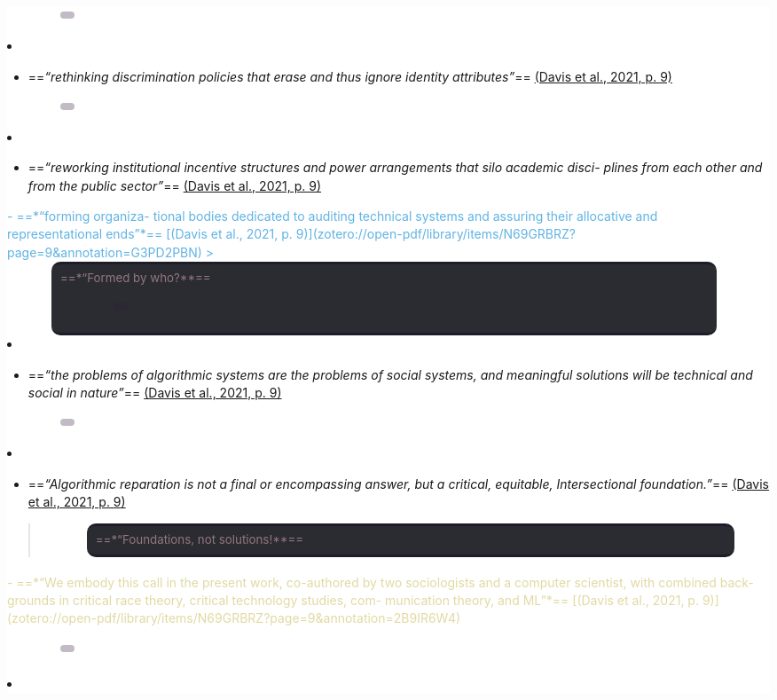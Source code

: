 <span style="display: inline-block; border-radius:10px; margin-left: 60px; margin-right: 60px; margin-top:2px; margin-bottom: 2px; padding-left: 8px; padding-right:8px; padding-top:4px; padding-bottom: 4px; color: rgb(242, 242, 242, 0.65); background-color: rgba(52, 28, 62, 0.3); font-size: 9.5pt;"><li id="squarelist">
- ==*“rethinking discrimination policies that erase and thus ignore identity attributes”*== [(Davis et al., 2021, p. 9)](zotero://open-pdf/library/items/N69GRBRZ?page=9&annotation=LSQ8X7PB)   

<span style="display: inline-block; border-radius:10px; margin-left: 60px; margin-right: 60px; margin-top:2px; margin-bottom: 2px; padding-left: 8px; padding-right:8px; padding-top:4px; padding-bottom: 4px; color: rgb(242, 242, 242, 0.65); background-color: rgba(52, 28, 62, 0.3); font-size: 9.5pt;"><li id="squarelist">
- ==*“reworking institutional incentive structures and power arrangements that silo academic disci- plines from each other and from the public sector”*== [(Davis et al., 2021, p. 9)](zotero://open-pdf/library/items/N69GRBRZ?page=9&annotation=AKJ3Q673)   

<span style="display: inline-block; margin-left: 0x; margin-right: 20px; margin-top: 0px; margin-bottom: 0px; padding-left: 0px; padding-right:0px; padding-top:0px; padding-bottom: 0px; color: rgba(79,171,224, .9); font-size: 10.5pt;">
- ==*“forming organiza- tional bodies dedicated to auditing technical systems and assuring their allocative and representational ends”*== [(Davis et al., 2021, p. 9)](zotero://open-pdf/library/items/N69GRBRZ?page=9&annotation=G3PD2PBN)  
> <span style="display: block; border-block: solid #1D1D29; border-radius: 10px; margin-left: 50px; margin-right: 40px; margin-top: 0px; margin-bottom: 0px; padding-left: 10px; padding-right:10px; padding-top:6px; padding-bottom: 6px; background-color: #2A2C32; color: rgba(255,192,203, .5); font-size: 10pt;">==*“Formed by who?**==  

<span style="display: inline-block; border-radius:10px; margin-left: 60px; margin-right: 60px; margin-top:2px; margin-bottom: 2px; padding-left: 8px; padding-right:8px; padding-top:4px; padding-bottom: 4px; color: rgb(242, 242, 242, 0.65); background-color: rgba(52, 28, 62, 0.3); font-size: 9.5pt;"><li id="squarelist">
- ==*“the problems of algorithmic systems are the problems of social systems, and meaningful solutions will be technical and social in nature”*== [(Davis et al., 2021, p. 9)](zotero://open-pdf/library/items/N69GRBRZ?page=9&annotation=BBA4WTK2)   

<span style="display: inline-block; border-radius:10px; margin-left: 60px; margin-right: 60px; margin-top:2px; margin-bottom: 2px; padding-left: 8px; padding-right:8px; padding-top:4px; padding-bottom: 4px; color: rgb(242, 242, 242, 0.65); background-color: rgba(52, 28, 62, 0.3); font-size: 9.5pt;"><li id="squarelist">
- ==*“Algorithmic reparation is not a final or encompassing answer, but a critical, equitable, Intersectional foundation.”*== [(Davis et al., 2021, p. 9)](zotero://open-pdf/library/items/N69GRBRZ?page=9&annotation=4RPEELUQ)  
> <span style="display: block; border-block: solid #1D1D29; border-radius: 10px; margin-left: 50px; margin-right: 40px; margin-top: 0px; margin-bottom: 0px; padding-left: 10px; padding-right:10px; padding-top:6px; padding-bottom: 6px; background-color: #2A2C32; color: rgba(255,192,203, .5); font-size: 10pt;">==*“Foundations, not solutions!**==  

<span style="display: inline-block; font-size: 10.5pt; margin-left:0px; margin-right: 0px; margin-top: 5px; margin-bottom: 5px;color: rgba(212,201,123,.7);">
- ==*“We embody this call in the present work, co-authored by two sociologists and a computer scientist, with combined back- grounds in critical race theory, critical technology studies, com- munication theory, and ML”*== [(Davis et al., 2021, p. 9)](zotero://open-pdf/library/items/N69GRBRZ?page=9&annotation=2B9IR6W4)   

<span style="display: inline-block; border-radius:10px; margin-left: 60px; margin-right: 60px; margin-top:2px; margin-bottom: 2px; padding-left: 8px; padding-right:8px; padding-top:4px; padding-bottom: 4px; color: rgb(242, 242, 242, 0.65); background-color: rgba(52, 28, 62, 0.3); font-size: 9.5pt;"><li id="squarelist">
